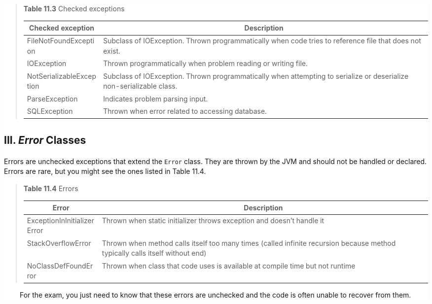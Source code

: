 
> **Table 11.3** Checked exceptions
> 
> | **Checked exception** | **Description**                                                                                                      |
> |-----------------------|----------------------------------------------------------------------------------------------------------------------|
> |FileNotFoundException | Subclass of IOException. Thrown programmatically when code tries to reference file that does not exist.              |
> |IOException | Thrown programmatically when problem reading or writing file.                                                        |
> |NotSerializableException | Subclass of IOException. Thrown programmatically when attempting to serialize or deserialize non-serializable class. |
> |ParseException | Indicates problem parsing input.                                                                                     |
> |SQLException | Thrown when error related to accessing database.                                                                     |

## III. *Error* Classes
Errors are unchecked exceptions that extend the `Error` class. They are thrown by the JVM and
should not be handled or declared. Errors are rare, but you might see the ones listed in Table 11.4.

> **Table 11.4** Errors
> 
> | **Error** | **Description** |
> | --- | --- |
> |ExceptionInInitializerError |Thrown when static initializer throws exception and doesn’t handle it|
> |StackOverflowError |Thrown when method calls itself too many times (called infinite recursion because method typically calls itself without end)|
> |NoClassDefFoundError |Thrown when class that code uses is available at compile time but not runtime|

&emsp;&emsp;
For the exam, you just need to know that these errors are unchecked and the code is often
unable to recover from them.
